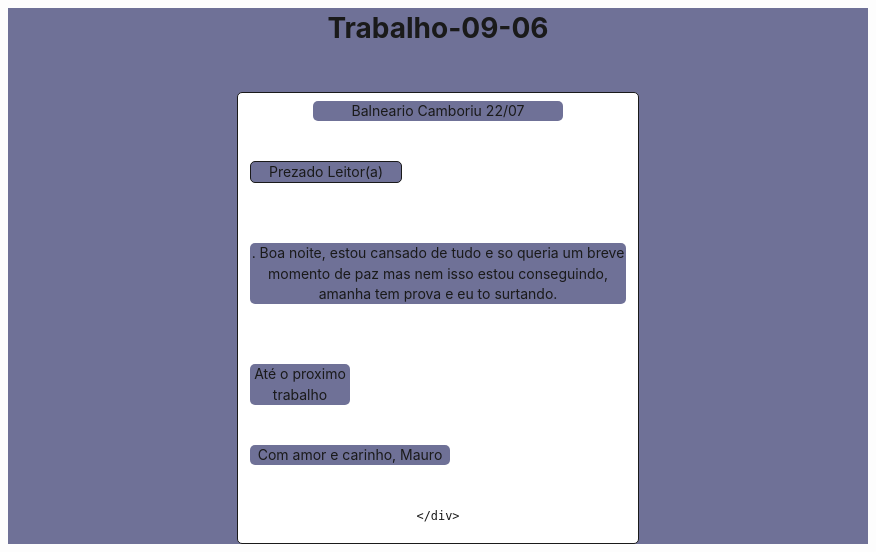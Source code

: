 # Trabalho-09-06

<!DOCTYPE html>
<html lang="pt-br">
<head>
    <meta charset="UTF-8">
    <meta http-equiv="X-UA-Compatible" content="IE=edge">
    <meta name="viewport" content="width=device-width, initial-scale=1.0">
    <title>Carta</title>
</head>
<body style="text-align: center; background-color: #6f7197;">
    <div style="border: 1px solid; border-radius: 5px; width: 400px; height: 450px; background-color: white; margin: 5% auto;">
        <p style="background-color: #6f7197; width: 250px; margin: 2% auto; border-radius: 5px;">Balneario Camboriu 22/07</p>
        <p style="width: 150px; border: 1px solid; background-color: #6f7197; margin: 10% 3%; border-radius: 5px;">Prezado Leitor(a)</p>
        <p style="background-color: #6f7197; width: auto; margin: 15% 3%; border-radius: 5px;">. Boa noite, estou cansado de tudo e so queria um breve momento de paz mas nem isso estou conseguindo, amanha tem prova e eu to surtando.</p>
        <p style="background-color: #6f7197; width: 100px; margin: 10% 3%; border-radius: 5px;">Até o proximo trabalho</p>
        <p style="background-color: #6f7197; width: 200px; margin: 10% 3%; border-radius: 5px;">Com amor e carinho, Mauro</p>
        
    </div>
</body>
</html>
